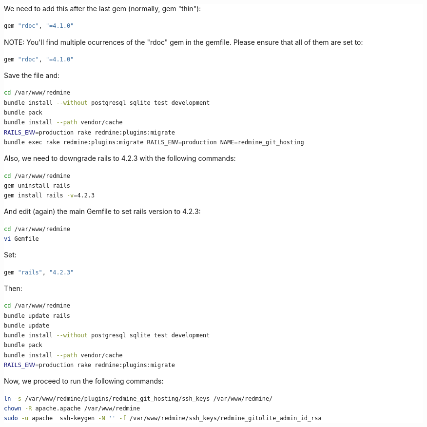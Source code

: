 We need to add this after the last gem (normally, gem "thin"):

```bash
gem "rdoc", "=4.1.0"
```

NOTE: You'll find multiple ocurrences of the "rdoc" gem in the gemfile. Please ensure that all of them are set to:

```bash
gem "rdoc", "=4.1.0"
```

Save the file and:

```bash
cd /var/www/redmine
bundle install --without postgresql sqlite test development
bundle pack
bundle install --path vendor/cache
RAILS_ENV=production rake redmine:plugins:migrate
bundle exec rake redmine:plugins:migrate RAILS_ENV=production NAME=redmine_git_hosting
```

Also, we need to downgrade rails to 4.2.3 with the following commands:

```bash
cd /var/www/redmine
gem uninstall rails
gem install rails -v=4.2.3
```

And edit (again) the main Gemfile to set rails version to 4.2.3:


```bash
cd /var/www/redmine
vi Gemfile
```

Set:

```bash
gem "rails", "4.2.3"
```

Then:

```bash
cd /var/www/redmine
bundle update rails
bundle update
bundle install --without postgresql sqlite test development
bundle pack
bundle install --path vendor/cache
RAILS_ENV=production rake redmine:plugins:migrate
```

Now, we proceed to run the following commands:

```bash
ln -s /var/www/redmine/plugins/redmine_git_hosting/ssh_keys /var/www/redmine/
chown -R apache.apache /var/www/redmine
sudo -u apache  ssh-keygen -N '' -f /var/www/redmine/ssh_keys/redmine_gitolite_admin_id_rsa
```
